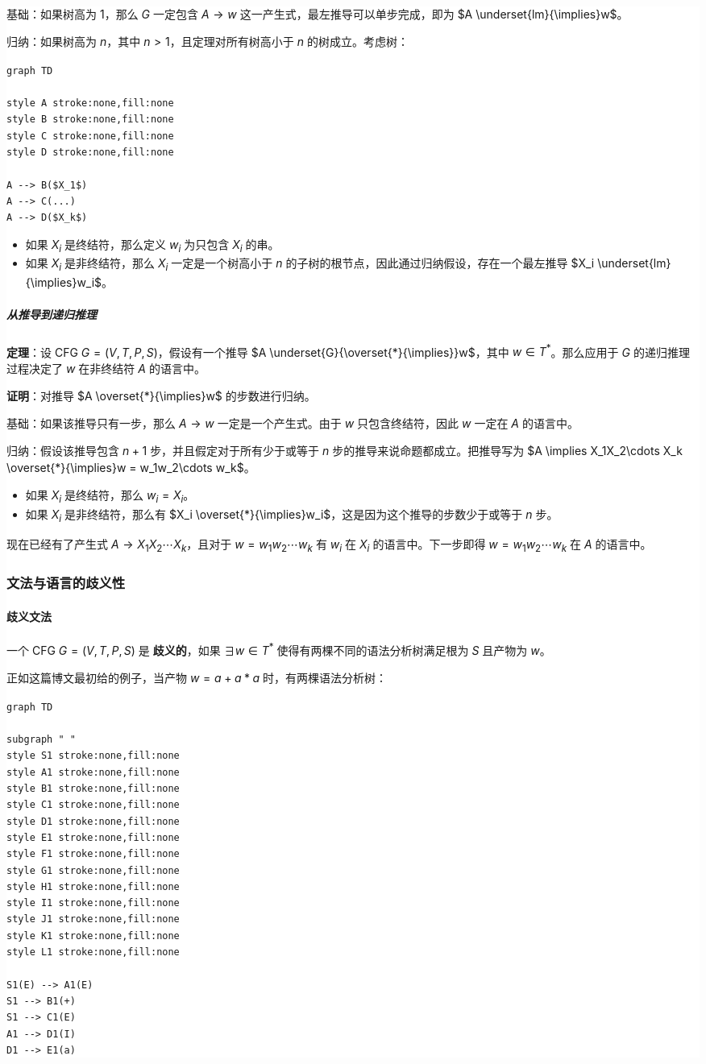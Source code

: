 基础：如果树高为 $1$，那么 $G$ 一定包含 $A \to w$ 这一产生式，最左推导可以单步完成，即为 $A \underset{lm}{\implies}w$。

归纳：如果树高为 $n$，其中 $n > 1$，且定理对所有树高小于 $n$ 的树成立。考虑树：

```mermaid
graph TD

style A stroke:none,fill:none
style B stroke:none,fill:none
style C stroke:none,fill:none
style D stroke:none,fill:none

A --> B($X_1$)
A --> C(...)
A --> D($X_k$)
```

- 如果 $X_i$ 是终结符，那么定义 $w_i$ 为只包含 $X_i$ 的串。
- 如果 $X_i$ 是非终结符，那么 $X_i$ 一定是一个树高小于 $n$ 的子树的根节点，因此通过归纳假设，存在一个最左推导 $X_i \underset{lm}{\implies}w_i$。

##### 从推导到递归推理

**定理**：设 CFG $G = (V, T, P, S)$，假设有一个推导 $A \underset{G}{\overset{*}{\implies}}w$，其中 $w \in T^*$。那么应用于 $G$ 的递归推理过程决定了 $w$ 在非终结符 $A$ 的语言中。

**证明**：对推导 $A \overset{*}{\implies}w$ 的步数进行归纳。

基础：如果该推导只有一步，那么 $A \to w$ 一定是一个产生式。由于 $w$ 只包含终结符，因此 $w$ 一定在 $A$ 的语言中。

归纳：假设该推导包含 $n + 1$ 步，并且假定对于所有少于或等于 $n$ 步的推导来说命题都成立。把推导写为 $A \implies X_1X_2\cdots X_k \overset{*}{\implies}w = w_1w_2\cdots w_k$。

- 如果 $X_i$ 是终结符，那么 $w_i = X_i$。
- 如果 $X_i$ 是非终结符，那么有 $X_i \overset{*}{\implies}w_i$，这是因为这个推导的步数少于或等于 $n$ 步。

现在已经有了产生式 $A \to X_1X_2\cdots X_k$，且对于 $w = w_1w_2\cdots w_k$ 有 $w_i$ 在 $X_i$ 的语言中。下一步即得 $w = w_1w_2\cdots w_k$ 在 $A$ 的语言中。

### 文法与语言的歧义性

#### 歧义文法

一个 CFG $G = (V, T, P, S)$ 是 **歧义的**，如果 $\exists w \in T^*$ 使得有两棵不同的语法分析树满足根为 $S$ 且产物为 $w$。

正如这篇博文最初给的例子，当产物 $w = a + a * a$ 时，有两棵语法分析树：

```mermaid
graph TD

subgraph " "
style S1 stroke:none,fill:none
style A1 stroke:none,fill:none
style B1 stroke:none,fill:none
style C1 stroke:none,fill:none
style D1 stroke:none,fill:none
style E1 stroke:none,fill:none
style F1 stroke:none,fill:none
style G1 stroke:none,fill:none
style H1 stroke:none,fill:none
style I1 stroke:none,fill:none
style J1 stroke:none,fill:none
style K1 stroke:none,fill:none
style L1 stroke:none,fill:none

S1(E) --> A1(E)
S1 --> B1(+)
S1 --> C1(E)
A1 --> D1(I)
D1 --> E1(a)
```